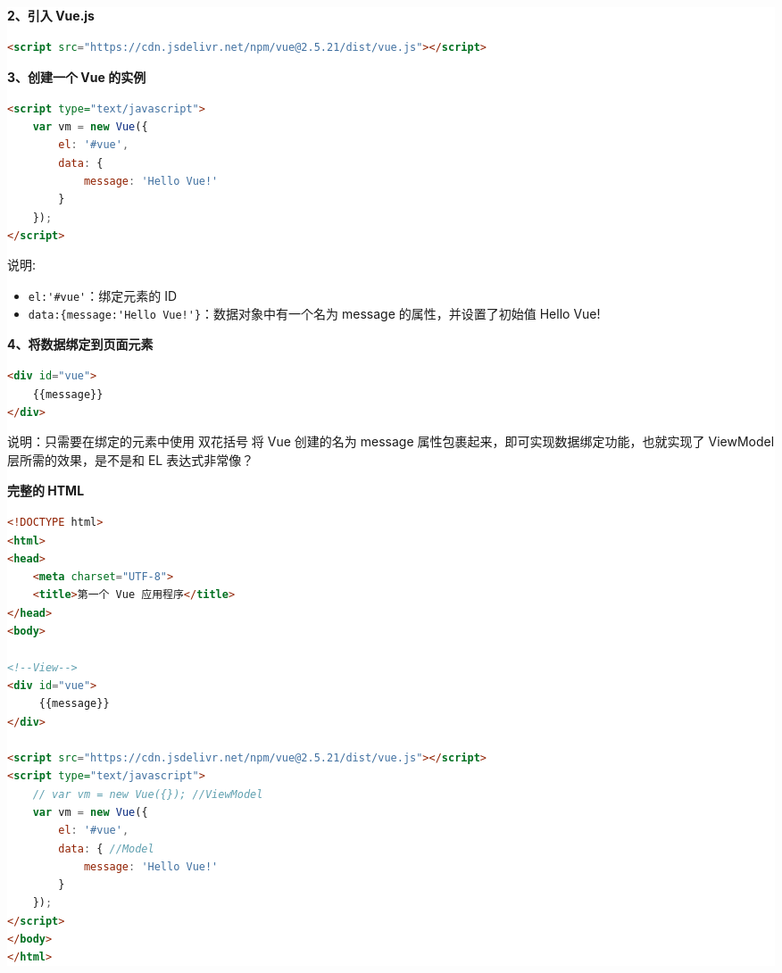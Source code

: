 **2、引入 Vue.js**

```html
<script src="https://cdn.jsdelivr.net/npm/vue@2.5.21/dist/vue.js"></script>
```

**3、创建一个 Vue 的实例**

```html
<script type="text/javascript">
    var vm = new Vue({
        el: '#vue',
        data: {
            message: 'Hello Vue!'
        }
    });
</script>
```

说明:

- `el:'#vue'`：绑定元素的 ID
- `data:{message:'Hello Vue!'}`：数据对象中有一个名为 message 的属性，并设置了初始值 Hello Vue!

**4、将数据绑定到页面元素**

```html
<div id="vue">
    {{message}}
</div>
```

说明：只需要在绑定的元素中使用 双花括号 将 Vue 创建的名为 message 属性包裹起来，即可实现数据绑定功能，也就实现了 ViewModel 层所需的效果，是不是和 EL 表达式非常像？

**完整的 HTML**

```html
<!DOCTYPE html>
<html>
<head>
    <meta charset="UTF-8">
    <title>第一个 Vue 应用程序</title>
</head>
<body>

<!--View-->
<div id="vue">
     {{message}}
</div>

<script src="https://cdn.jsdelivr.net/npm/vue@2.5.21/dist/vue.js"></script>
<script type="text/javascript">
    // var vm = new Vue({}); //ViewModel
    var vm = new Vue({
        el: '#vue',
        data: { //Model
            message: 'Hello Vue!'
        }
    });
</script>
</body>
</html>
```
